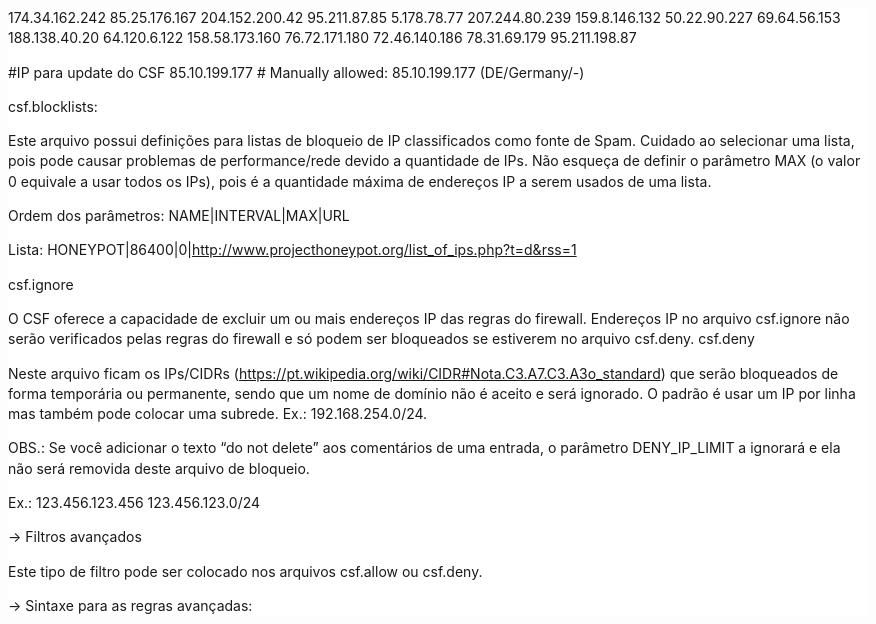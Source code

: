 174.34.162.242
85.25.176.167
204.152.200.42
95.211.87.85
5.178.78.77
207.244.80.239
159.8.146.132
50.22.90.227
69.64.56.153
188.138.40.20
64.120.6.122
158.58.173.160
76.72.171.180
72.46.140.186
78.31.69.179
95.211.198.87

#IP para update do CSF
85.10.199.177 # Manually allowed: 85.10.199.177 (DE/Germany/-)

csf.blocklists:

Este arquivo possui definições para listas de bloqueio de IP classificados como fonte de Spam. Cuidado ao selecionar uma lista, pois pode causar problemas de performance/rede devido a quantidade de IPs. Não esqueça de definir o parâmetro MAX (o valor 0 equivale a usar todos os IPs), pois é a quantidade máxima de endereços IP a serem usados de uma lista.

Ordem dos parâmetros:
NAME|INTERVAL|MAX|URL

Lista:
HONEYPOT|86400|0|http://www.projecthoneypot.org/list_of_ips.php?t=d&rss=1

csf.ignore

O CSF oferece a capacidade de excluir um ou mais endereços IP das regras do firewall. Endereços IP no arquivo csf.ignore não serão verificados pelas regras do firewall e só podem ser bloqueados se estiverem no arquivo csf.deny.
csf.deny

Neste arquivo ficam os IPs/CIDRs (https://pt.wikipedia.org/wiki/CIDR#Nota.C3.A7.C3.A3o_standard) que serão bloqueados de forma temporária ou permanente, sendo que um nome de domínio não é aceito e será ignorado. O padrão é usar um IP por linha mas também pode colocar uma subrede. Ex.: 192.168.254.0/24.

OBS.: Se você adicionar o texto “do not delete” aos comentários de uma entrada, o parâmetro DENY_IP_LIMIT a ignorará e ela não será removida deste arquivo de bloqueio.

Ex.:
123.456.123.456
123.456.123.0/24

-> Filtros avançados

Este tipo de filtro pode ser colocado nos arquivos csf.allow ou csf.deny.

-> Sintaxe para as regras avançadas:
